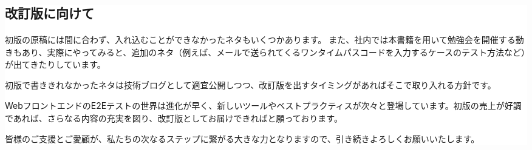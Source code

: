 ## 改訂版に向けて

初版の原稿には間に合わず、入れ込むことができなかったネタもいくつかあります。
また、社内では本書籍を用いて勉強会を開催する動きもあり、実際にやってみると、追加のネタ（例えば、メールで送られてくるワンタイムパスコードを入力するケースのテスト方法など）が出てきたりしています。

初版で書ききれなかったネタは技術ブログとして適宜公開しつつ、改訂版を出すタイミングがあればそこで取り入れる方針です。

WebフロントエンドのE2Eテストの世界は進化が早く、新しいツールやベストプラクティスが次々と登場しています。初版の売上が好調であれば、さらなる内容の充実を図り、改訂版としてお届けできればと願っております。

皆様のご支援とご愛顧が、私たちの次なるステップに繋がる大きな力となりますので、引き続きよろしくお願いいたします。
